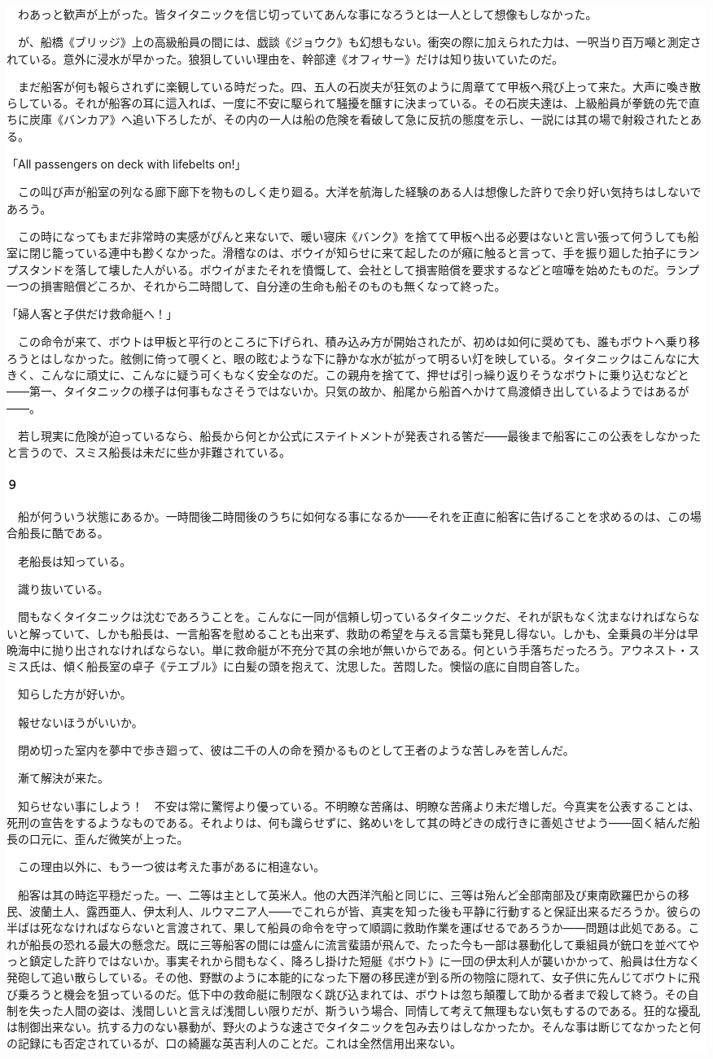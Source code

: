 　わあっと歓声が上がった。皆タイタニックを信じ切っていてあんな事になろうとは一人として想像もしなかった。

　が、船橋《ブリッジ》上の高級船員の間には、戯談《ジョウク》も幻想もない。衝突の際に加えられた力は、一呎当り百万噸と測定されている。意外に浸水が早かった。狼狽していい理由を、幹部達《オフィサー》だけは知り抜いていたのだ。

　まだ船客が何も報らされずに楽観している時だった。四、五人の石炭夫が狂気のように周章てて甲板へ飛び上って来た。大声に喚き散らしている。それが船客の耳に這入れば、一度に不安に駆られて騒擾を醸すに決まっている。その石炭夫達は、上級船員が拳銃の先で直ちに炭庫《バンカア》へ追い下ろしたが、その内の一人は船の危険を看破して急に反抗の態度を示し、一説には其の場で射殺されたとある。

「All passengers on deck with lifebelts on!」

　この叫び声が船室の列なる廊下廊下を物ものしく走り廻る。大洋を航海した経験のある人は想像した許りで余り好い気持ちはしないであろう。

　この時になってもまだ非常時の実感がぴんと来ないで、暖い寝床《バンク》を捨てて甲板へ出る必要はないと言い張って何うしても船室に閉じ籠っている連中も尠くなかった。滑稽なのは、ボウイが知らせに来て起したのが癪に触ると言って、手を振り廻した拍子にランプスタンドを落して壊した人がいる。ボウイがまたそれを憤慨して、会社として損害賠償を要求するなどと喧嘩を始めたものだ。ランプ一つの損害賠償どころか、それから二時間して、自分達の生命も船そのものも無くなって終った。



「婦人客と子供だけ救命艇へ！」

　この命令が来て、ボウトは甲板と平行のところに下げられ、積み込み方が開始されたが、初めは如何に奨めても、誰もボウトへ乗り移ろうとはしなかった。舷側に倚って覗くと、眼の眩むような下に静かな水が拡がって明るい灯を映している。タイタニックはこんなに大きく、こんなに頑丈に、こんなに疑う可くもなく安全なのだ。この親舟を捨てて、押せば引っ繰り返りそうなボウトに乗り込むなどと――第一、タイタニックの様子は何事もなさそうではないか。只気の故か、船尾から船首へかけて鳥渡傾き出しているようではあるが――。

　若し現実に危険が迫っているなら、船長から何とか公式にステイトメントが発表される筈だ――最後まで船客にこの公表をしなかったと言うので、スミス船長は未だに些か非難されている。



#### ９




　船が何ういう状態にあるか。一時間後二時間後のうちに如何なる事になるか――それを正直に船客に告げることを求めるのは、この場合船長に酷である。

　老船長は知っている。

　識り抜いている。

　間もなくタイタニックは沈むであろうことを。こんなに一同が信頼し切っているタイタニックだ、それが訳もなく沈まなければならないと解っていて、しかも船長は、一言船客を慰めることも出来ず、救助の希望を与える言葉も発見し得ない。しかも、全乗員の半分は早晩海中に抛り出されなければならない。単に救命艇が不充分で其の余地が無いからである。何という手落ちだったろう。アウネスト・スミス氏は、傾く船長室の卓子《テエブル》に白髪の頭を抱えて、沈思した。苦悶した。懊悩の底に自問自答した。

　知らした方が好いか。

　報せないほうがいいか。

　閉め切った室内を夢中で歩き廻って、彼は二千の人の命を預かるものとして王者のような苦しみを苦しんだ。

　漸て解決が来た。

　知らせない事にしよう！　不安は常に驚愕より優っている。不明瞭な苦痛は、明瞭な苦痛より未だ増しだ。今真実を公表することは、死刑の宣告をするようなものである。それよりは、何も識らせずに、銘めいをして其の時どきの成行きに善処させよう――固く結んだ船長の口元に、歪んだ微笑が上った。

　この理由以外に、もう一つ彼は考えた事があるに相違ない。

　船客は其の時迄平穏だった。一、二等は主として英米人。他の大西洋汽船と同じに、三等は殆んど全部南部及び東南欧羅巴からの移民、波蘭土人、露西亜人、伊太利人、ルウマニア人――でこれらが皆、真実を知った後も平静に行動すると保証出来るだろうか。彼らの半ばは死ななければならないと言渡されて、果して船員の命令を守って順調に救助作業を運ばせるであろうか――問題は此処である。これが船長の恐れる最大の懸念だ。既に三等船客の間には盛んに流言蜚語が飛んで、たった今も一部は暴動化して乗組員が銃口を並べてやっと鎮定した許りではないか。事実それから間もなく、降ろし掛けた短艇《ボウト》に一団の伊太利人が襲いかかって、船員は仕方なく発砲して追い散らしている。その他、野獣のように本能的になった下層の移民達が到る所の物陰に隠れて、女子供に先んじてボウトに飛び乗ろうと機会を狙っているのだ。低下中の救命艇に制限なく跳び込まれては、ボウトは忽ち顛覆して助かる者まで殺して終う。その自制を失った人間の姿は、浅間しいと言えば浅間しい限りだが、斯ういう場合、同情して考えて無理もない気もするのである。狂的な擾乱は制御出来ない。抗する力のない暴動が、野火のような速さでタイタニックを包み去りはしなかったか。そんな事は断じてなかったと何の記録にも否定されているが、口の綺麗な英吉利人のことだ。これは全然信用出来ない。
